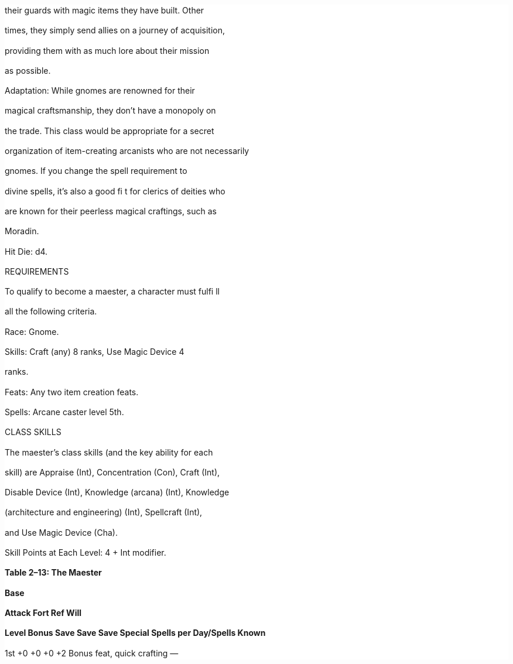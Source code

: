 their guards with magic items they have built. Other

times, they simply send allies on a journey of acquisition,

providing them with as much lore about their mission

as possible.

Adaptation: While gnomes are renowned for their

magical craftsmanship, they don’t have a monopoly on

the trade. This class would be appropriate for a secret

organization of item-creating arcanists who are not necessarily

gnomes. If you change the spell requirement to

divine spells, it’s also a good fi t for clerics of deities who

are known for their peerless magical craftings, such as

Moradin.

Hit Die: d4.

REQUIREMENTS

To qualify to become a maester, a character must fulfi ll

all the following criteria.

Race: Gnome.

Skills: Craft (any) 8 ranks, Use Magic Device 4

ranks.

Feats: Any two item creation feats.

Spells: Arcane caster level 5th.

CLASS SKILLS

The maester’s class skills (and the key ability for each

skill) are Appraise (Int), Concentration (Con), Craft (Int),

Disable Device (Int), Knowledge (arcana) (Int), Knowledge

(architecture and engineering) (Int), Spellcraft (Int),

and Use Magic Device (Cha).

Skill Points at Each Level: 4 + Int modifier.

**Table 2–13: The Maester**

**Base**

**Attack Fort Ref Will**

**Level Bonus Save Save Save Special Spells per Day/Spells Known**

1st +0 +0 +0 +2 Bonus feat, quick crafting —
